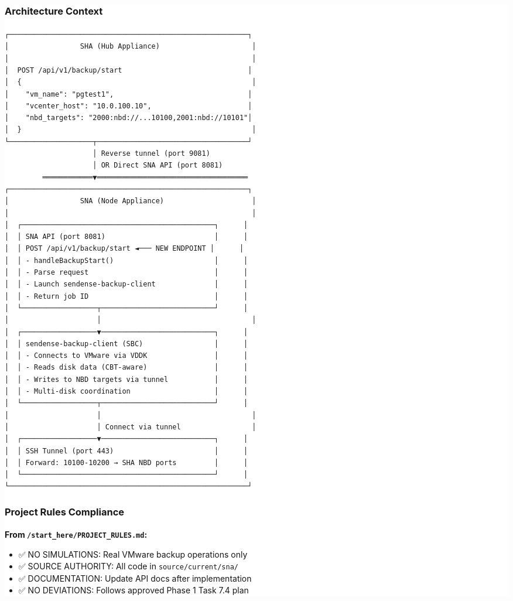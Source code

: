 ### **Architecture Context**

```
┌─────────────────────────────────────────────────────────┐
│                 SHA (Hub Appliance)                      │
│                                                          │
│  POST /api/v1/backup/start                              │
│  {                                                       │
│    "vm_name": "pgtest1",                                │
│    "vcenter_host": "10.0.100.10",                       │
│    "nbd_targets": "2000:nbd://...10100,2001:nbd://10101"│
│  }                                                       │
└────────────────────┬────────────────────────────────────┘
                     │ Reverse tunnel (port 9081)
                     │ OR Direct SNA API (port 8081)
         ════════════▼════════════════════════════════════
┌─────────────────────────────────────────────────────────┐
│                 SNA (Node Appliance)                     │
│                                                          │
│  ┌──────────────────────────────────────────────┐      │
│  │ SNA API (port 8081)                          │      │
│  │ POST /api/v1/backup/start ◄─── NEW ENDPOINT │      │
│  │ - handleBackupStart()                        │      │
│  │ - Parse request                              │      │
│  │ - Launch sendense-backup-client              │      │
│  │ - Return job ID                              │      │
│  └──────────────────┬───────────────────────────┘      │
│                     │                                    │
│  ┌──────────────────▼───────────────────────────┐      │
│  │ sendense-backup-client (SBC)                 │      │
│  │ - Connects to VMware via VDDK                │      │
│  │ - Reads disk data (CBT-aware)                │      │
│  │ - Writes to NBD targets via tunnel           │      │
│  │ - Multi-disk coordination                    │      │
│  └──────────────────┬───────────────────────────┘      │
│                     │                                    │
│                     │ Connect via tunnel                 │
│  ┌──────────────────▼───────────────────────────┐      │
│  │ SSH Tunnel (port 443)                        │      │
│  │ Forward: 10100-10200 → SHA NBD ports         │      │
│  └──────────────────────────────────────────────┘      │
└─────────────────────────────────────────────────────────┘
```

### **Project Rules Compliance**

**From `/start_here/PROJECT_RULES.md`:**
- ✅ NO SIMULATIONS: Real VMware backup operations only
- ✅ SOURCE AUTHORITY: All code in `source/current/sna/`
- ✅ DOCUMENTATION: Update API docs after implementation
- ✅ NO DEVIATIONS: Follows approved Phase 1 Task 7.4 plan
